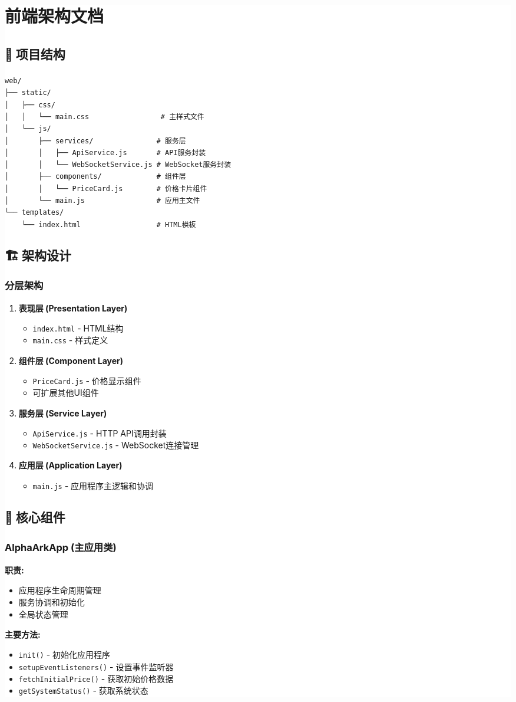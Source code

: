 # 前端架构文档

## 📁 项目结构

```
web/
├── static/
│   ├── css/
│   │   └── main.css                 # 主样式文件
│   └── js/
│       ├── services/               # 服务层
│       │   ├── ApiService.js       # API服务封装
│       │   └── WebSocketService.js # WebSocket服务封装
│       ├── components/             # 组件层
│       │   └── PriceCard.js        # 价格卡片组件
│       └── main.js                 # 应用主文件
└── templates/
    └── index.html                  # HTML模板
```

## 🏗️ 架构设计

### 分层架构

1. **表现层 (Presentation Layer)**
   - `index.html` - HTML结构
   - `main.css` - 样式定义

2. **组件层 (Component Layer)**
   - `PriceCard.js` - 价格显示组件
   - 可扩展其他UI组件

3. **服务层 (Service Layer)**
   - `ApiService.js` - HTTP API调用封装
   - `WebSocketService.js` - WebSocket连接管理

4. **应用层 (Application Layer)**
   - `main.js` - 应用程序主逻辑和协调

## 🔧 核心组件

### AlphaArkApp (主应用类)

**职责:**
- 应用程序生命周期管理
- 服务协调和初始化
- 全局状态管理

**主要方法:**
- `init()` - 初始化应用程序
- `setupEventListeners()` - 设置事件监听器
- `fetchInitialPrice()` - 获取初始价格数据
- `getSystemStatus()` - 获取系统状态
